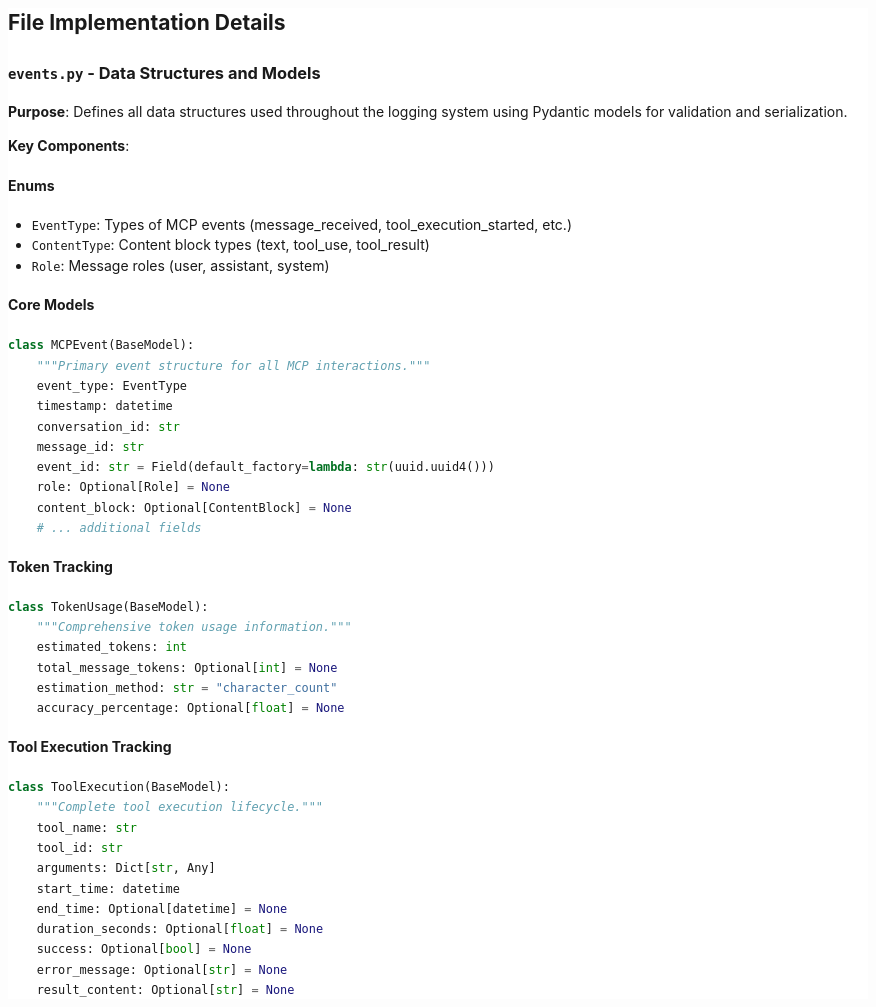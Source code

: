 
## File Implementation Details

### `events.py` - Data Structures and Models

**Purpose**: Defines all data structures used throughout the logging system using Pydantic models for validation and serialization.

**Key Components**:

#### Enums

- `EventType`: Types of MCP events (message_received, tool_execution_started, etc.)
- `ContentType`: Content block types (text, tool_use, tool_result)
- `Role`: Message roles (user, assistant, system)

#### Core Models

```python
class MCPEvent(BaseModel):
    """Primary event structure for all MCP interactions."""
    event_type: EventType
    timestamp: datetime
    conversation_id: str
    message_id: str
    event_id: str = Field(default_factory=lambda: str(uuid.uuid4()))
    role: Optional[Role] = None
    content_block: Optional[ContentBlock] = None
    # ... additional fields
```

#### Token Tracking

```python
class TokenUsage(BaseModel):
    """Comprehensive token usage information."""
    estimated_tokens: int
    total_message_tokens: Optional[int] = None
    estimation_method: str = "character_count"
    accuracy_percentage: Optional[float] = None
```

#### Tool Execution Tracking

```python
class ToolExecution(BaseModel):
    """Complete tool execution lifecycle."""
    tool_name: str
    tool_id: str
    arguments: Dict[str, Any]
    start_time: datetime
    end_time: Optional[datetime] = None
    duration_seconds: Optional[float] = None
    success: Optional[bool] = None
    error_message: Optional[str] = None
    result_content: Optional[str] = None
```
